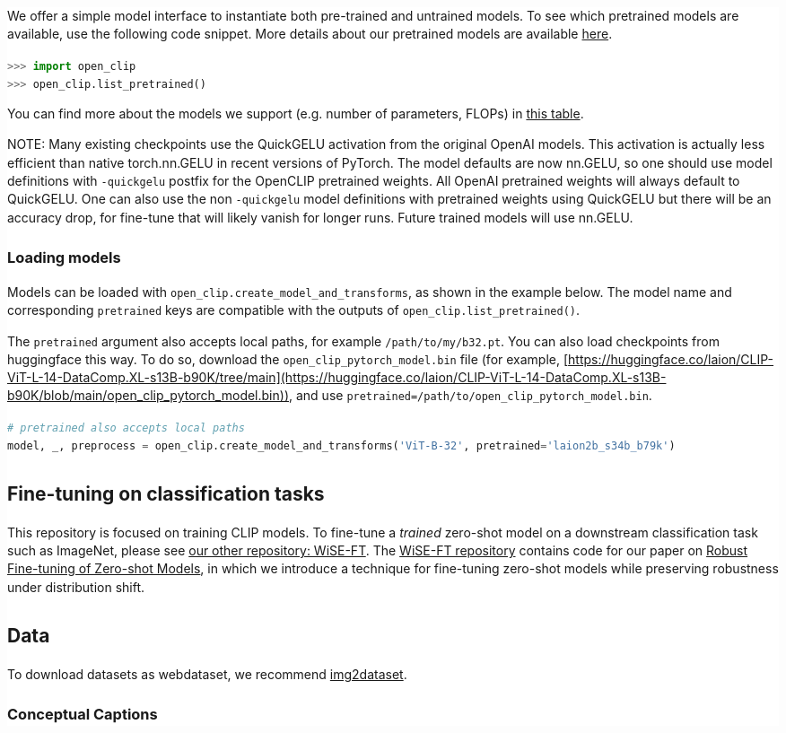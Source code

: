 We offer a simple model interface to instantiate both pre-trained and untrained models.
To see which pretrained models are available, use the following code snippet.
More details about our pretrained models are available [here](docs/PRETRAINED.md).

```python
>>> import open_clip
>>> open_clip.list_pretrained()
```

You can find more about the models we support (e.g. number of parameters, FLOPs) in [this table](docs/model_profile.csv).

NOTE: Many existing checkpoints use the QuickGELU activation from the original OpenAI models. This activation is actually less efficient than native torch.nn.GELU in recent versions of PyTorch. The model defaults are now nn.GELU, so one should use model definitions with `-quickgelu` postfix for the OpenCLIP pretrained weights. All OpenAI pretrained weights will always default to QuickGELU. One can also use the non `-quickgelu` model definitions with pretrained weights using QuickGELU but there will be an accuracy drop, for fine-tune that will likely vanish for longer runs.
Future trained models will use nn.GELU.

### Loading models

Models can be loaded with `open_clip.create_model_and_transforms`, as shown in the example below. The model name and corresponding `pretrained` keys are compatible with the outputs of `open_clip.list_pretrained()`. 

The `pretrained` argument also accepts local paths, for example `/path/to/my/b32.pt`.
You can also load checkpoints from huggingface this way. To do so, download the `open_clip_pytorch_model.bin` file (for example, [https://huggingface.co/laion/CLIP-ViT-L-14-DataComp.XL-s13B-b90K/tree/main](https://huggingface.co/laion/CLIP-ViT-L-14-DataComp.XL-s13B-b90K/blob/main/open_clip_pytorch_model.bin)), and use `pretrained=/path/to/open_clip_pytorch_model.bin`.

```python
# pretrained also accepts local paths
model, _, preprocess = open_clip.create_model_and_transforms('ViT-B-32', pretrained='laion2b_s34b_b79k') 
```

## Fine-tuning on classification tasks

This repository is focused on training CLIP models. To fine-tune a *trained* zero-shot model on a downstream classification task such as ImageNet, please see [our other repository: WiSE-FT](https://github.com/mlfoundations/wise-ft). The [WiSE-FT repository](https://github.com/mlfoundations/wise-ft) contains code for our paper on [Robust Fine-tuning of Zero-shot Models](https://arxiv.org/abs/2109.01903), in which we introduce a technique for fine-tuning zero-shot models while preserving robustness under distribution shift.

## Data

To download datasets as webdataset, we recommend [img2dataset](https://github.com/rom1504/img2dataset).

### Conceptual Captions

